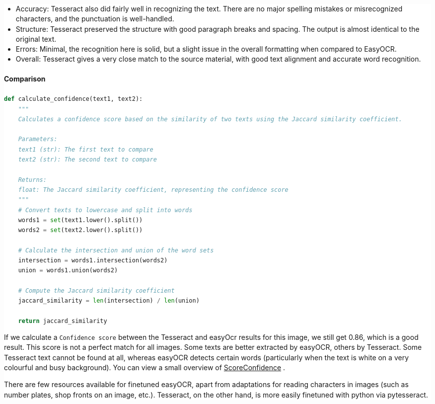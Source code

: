 * Accuracy: Tesseract also did fairly well in recognizing the text. There are no major spelling mistakes or 
misrecognized characters, and the punctuation is well-handled.
* Structure: Tesseract preserved the structure with good paragraph breaks and spacing. The output is almost identical
to the original text.
* Errors: Minimal, the recognition here is solid, but a slight issue in the overall formatting when compared to EasyOCR.
* Overall: Tesseract gives a very close match to the source material, with good text alignment and accurate word 
recognition.

#### Comparison

```python
def calculate_confidence(text1, text2):
    """
    Calculates a confidence score based on the similarity of two texts using the Jaccard similarity coefficient.

    Parameters:
    text1 (str): The first text to compare
    text2 (str): The second text to compare

    Returns:
    float: The Jaccard similarity coefficient, representing the confidence score
    """
    # Convert texts to lowercase and split into words
    words1 = set(text1.lower().split())
    words2 = set(text2.lower().split())

    # Calculate the intersection and union of the word sets
    intersection = words1.intersection(words2)
    union = words1.union(words2)

    # Compute the Jaccard similarity coefficient
    jaccard_similarity = len(intersection) / len(union)

    return jaccard_similarity
```

If we calculate a `Confidence score` between the Tesseract and easyOcr results for this image, we still get 0.86, which 
is a good result.
This score is not a perfect match for all images. 
Some texts are better extracted by easyOCR, others by Tesseract. Some Tesseract text cannot be found at all, whereas 
easyOCR detects certain words (particularly when the text is white on a very colourful and busy background). You can view
a small overview of [ScoreConfidence](../reports/ocr_performance/ScoreConfidence_Tess_EasyOcr.png) .

There are few resources available for finetuned easyOCR, apart from adaptations for reading characters in images 
(such as number plates, shop fronts on an image, etc.).
Tesseract, on the other hand, is more easily finetuned with python via pytesseract.
